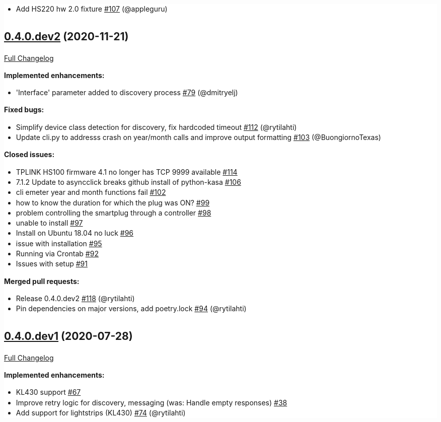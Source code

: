 - Add HS220 hw 2.0 fixture [\#107](https://github.com/python-kasa/python-kasa/pull/107) (@appleguru)

## [0.4.0.dev2](https://github.com/python-kasa/python-kasa/tree/0.4.0.dev2) (2020-11-21)

[Full Changelog](https://github.com/python-kasa/python-kasa/compare/0.4.0.dev1...0.4.0.dev2)

**Implemented enhancements:**

- 'Interface' parameter added to discovery process [\#79](https://github.com/python-kasa/python-kasa/pull/79) (@dmitryelj)

**Fixed bugs:**

- Simplify device class detection for discovery, fix hardcoded timeout [\#112](https://github.com/python-kasa/python-kasa/pull/112) (@rytilahti)
- Update cli.py to addresss crash on year/month calls and improve output formatting [\#103](https://github.com/python-kasa/python-kasa/pull/103) (@BuongiornoTexas)

**Closed issues:**

- TPLINK HS100 firmware 4.1 no longer has TCP 9999 available [\#114](https://github.com/python-kasa/python-kasa/issues/114)
- 7.1.2 Update to asyncclick breaks github install of python-kasa [\#106](https://github.com/python-kasa/python-kasa/issues/106)
- cli emeter year and month functions fail [\#102](https://github.com/python-kasa/python-kasa/issues/102)
- how to know the duration for which the plug was ON? [\#99](https://github.com/python-kasa/python-kasa/issues/99)
- problem controlling the smartplug through a controller [\#98](https://github.com/python-kasa/python-kasa/issues/98)
- unable to install [\#97](https://github.com/python-kasa/python-kasa/issues/97)
- Install on Ubuntu 18.04 no luck [\#96](https://github.com/python-kasa/python-kasa/issues/96)
- issue with installation [\#95](https://github.com/python-kasa/python-kasa/issues/95)
- Running via Crontab [\#92](https://github.com/python-kasa/python-kasa/issues/92)
- Issues with setup [\#91](https://github.com/python-kasa/python-kasa/issues/91)

**Merged pull requests:**

- Release 0.4.0.dev2 [\#118](https://github.com/python-kasa/python-kasa/pull/118) (@rytilahti)
- Pin dependencies on major versions, add poetry.lock [\#94](https://github.com/python-kasa/python-kasa/pull/94) (@rytilahti)

## [0.4.0.dev1](https://github.com/python-kasa/python-kasa/tree/0.4.0.dev1) (2020-07-28)

[Full Changelog](https://github.com/python-kasa/python-kasa/compare/0.4.0.dev0...0.4.0.dev1)

**Implemented enhancements:**

- KL430 support [\#67](https://github.com/python-kasa/python-kasa/issues/67)
- Improve retry logic for discovery, messaging \(was: Handle empty responses\) [\#38](https://github.com/python-kasa/python-kasa/issues/38)
- Add support for lightstrips \(KL430\) [\#74](https://github.com/python-kasa/python-kasa/pull/74) (@rytilahti)
